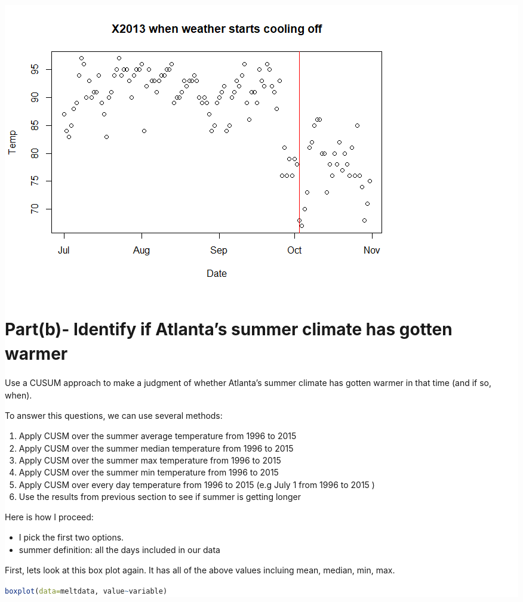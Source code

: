 ![](CUSUM_for_Change_Detection_files/figure-gfm/unnamed-chunk-8-2.png)

# Part(b)- Identify if Atlanta’s summer climate has gotten warmer

Use a CUSUM approach to make a judgment of whether Atlanta’s summer
climate has gotten warmer in that time (and if so, when).

To answer this questions, we can use several methods:

1.  Apply CUSM over the summer average temperature from 1996 to 2015
2.  Apply CUSM over the summer median temperature from 1996 to 2015
3.  Apply CUSM over the summer max temperature from 1996 to 2015
4.  Apply CUSM over the summer min temperature from 1996 to 2015
5.  Apply CUSM over every day temperature from 1996 to 2015 (e.g July 1
    from 1996 to 2015 )
6.  Use the results from previous section to see if summer is getting
    longer

Here is how I proceed:

  - I pick the first two options.
  - summer definition: all the days included in our data

First, lets look at this box plot again. It has all of the above values
incluing mean, median, min, max.

``` r
boxplot(data=meltdata, value~variable)
```
